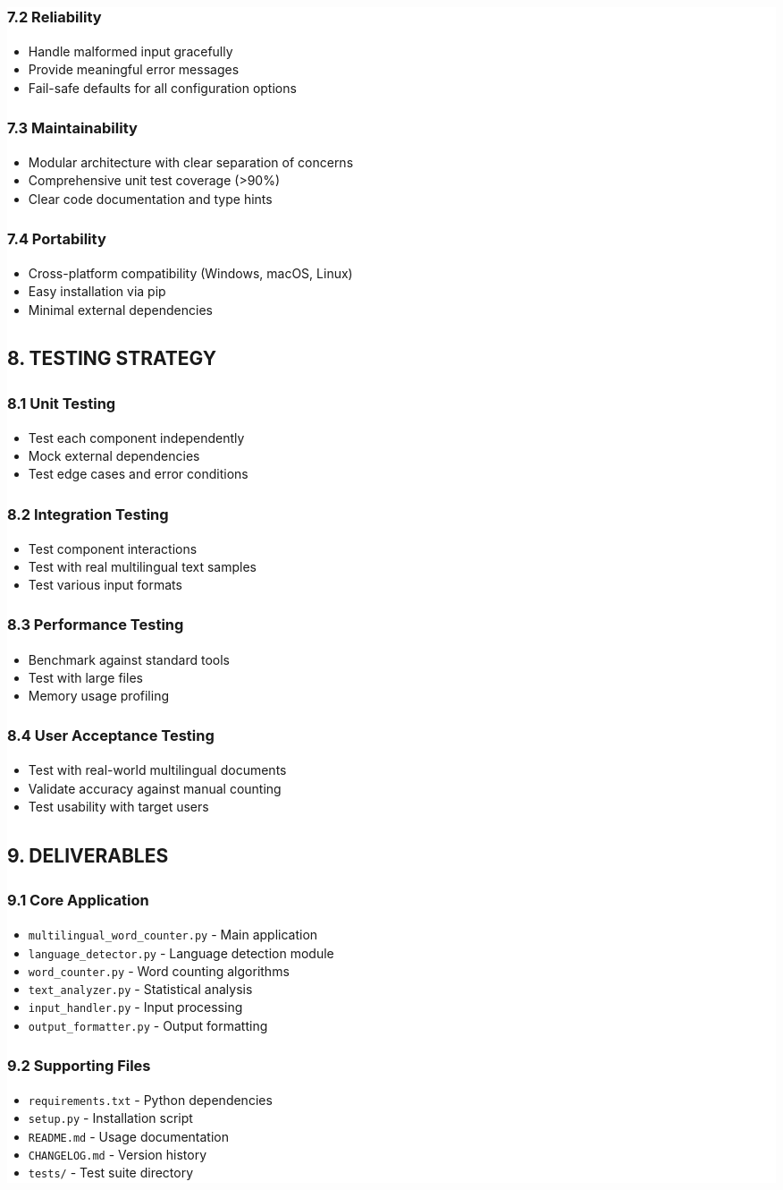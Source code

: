 ### 7.2 Reliability
- Handle malformed input gracefully
- Provide meaningful error messages
- Fail-safe defaults for all configuration options

### 7.3 Maintainability
- Modular architecture with clear separation of concerns
- Comprehensive unit test coverage (>90%)
- Clear code documentation and type hints

### 7.4 Portability
- Cross-platform compatibility (Windows, macOS, Linux)
- Easy installation via pip
- Minimal external dependencies

## 8. TESTING STRATEGY

### 8.1 Unit Testing
- Test each component independently
- Mock external dependencies
- Test edge cases and error conditions

### 8.2 Integration Testing
- Test component interactions
- Test with real multilingual text samples
- Test various input formats

### 8.3 Performance Testing
- Benchmark against standard tools
- Test with large files
- Memory usage profiling

### 8.4 User Acceptance Testing
- Test with real-world multilingual documents
- Validate accuracy against manual counting
- Test usability with target users

## 9. DELIVERABLES

### 9.1 Core Application
- `multilingual_word_counter.py` - Main application
- `language_detector.py` - Language detection module
- `word_counter.py` - Word counting algorithms
- `text_analyzer.py` - Statistical analysis
- `input_handler.py` - Input processing
- `output_formatter.py` - Output formatting

### 9.2 Supporting Files
- `requirements.txt` - Python dependencies
- `setup.py` - Installation script
- `README.md` - Usage documentation
- `CHANGELOG.md` - Version history
- `tests/` - Test suite directory
